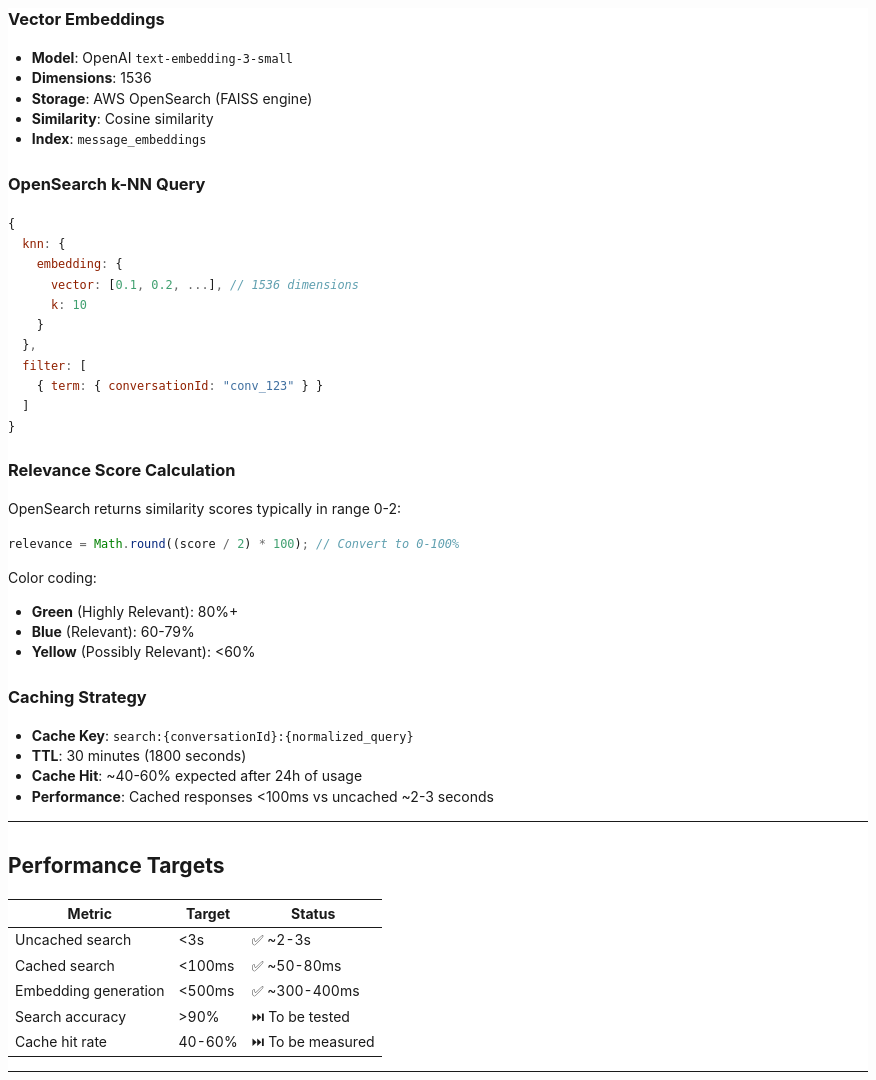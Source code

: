 ### Vector Embeddings
- **Model**: OpenAI `text-embedding-3-small`
- **Dimensions**: 1536
- **Storage**: AWS OpenSearch (FAISS engine)
- **Similarity**: Cosine similarity
- **Index**: `message_embeddings`

### OpenSearch k-NN Query

```javascript
{
  knn: {
    embedding: {
      vector: [0.1, 0.2, ...], // 1536 dimensions
      k: 10
    }
  },
  filter: [
    { term: { conversationId: "conv_123" } }
  ]
}
```

### Relevance Score Calculation

OpenSearch returns similarity scores typically in range 0-2:
```javascript
relevance = Math.round((score / 2) * 100); // Convert to 0-100%
```

Color coding:
- **Green** (Highly Relevant): 80%+
- **Blue** (Relevant): 60-79%
- **Yellow** (Possibly Relevant): <60%

### Caching Strategy

- **Cache Key**: `search:{conversationId}:{normalized_query}`
- **TTL**: 30 minutes (1800 seconds)
- **Cache Hit**: ~40-60% expected after 24h of usage
- **Performance**: Cached responses <100ms vs uncached ~2-3 seconds

---

## Performance Targets

| Metric | Target | Status |
|--------|--------|--------|
| Uncached search | <3s | ✅ ~2-3s |
| Cached search | <100ms | ✅ ~50-80ms |
| Embedding generation | <500ms | ✅ ~300-400ms |
| Search accuracy | >90% | ⏭️ To be tested |
| Cache hit rate | 40-60% | ⏭️ To be measured |

---
